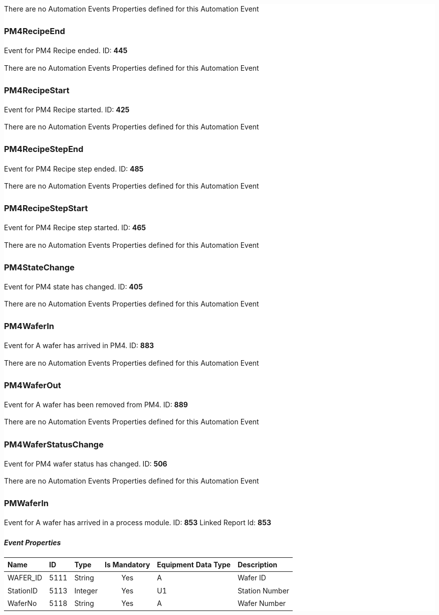 There are no Automation Events Properties defined for this Automation Event

### PM4RecipeEnd

Event for PM4 Recipe ended. ID: **445**

There are no Automation Events Properties defined for this Automation Event

### PM4RecipeStart

Event for PM4 Recipe started. ID: **425**

There are no Automation Events Properties defined for this Automation Event

### PM4RecipeStepEnd

Event for PM4 Recipe step ended. ID: **485**

There are no Automation Events Properties defined for this Automation Event

### PM4RecipeStepStart

Event for PM4 Recipe step started. ID: **465**

There are no Automation Events Properties defined for this Automation Event

### PM4StateChange

Event for PM4 state has changed. ID: **405**

There are no Automation Events Properties defined for this Automation Event

### PM4WaferIn

Event for A wafer has arrived in PM4. ID: **883**

There are no Automation Events Properties defined for this Automation Event

### PM4WaferOut

Event for A wafer has been removed from PM4. ID: **889**

There are no Automation Events Properties defined for this Automation Event

### PM4WaferStatusChange

Event for PM4 wafer status has changed. ID: **506**

There are no Automation Events Properties defined for this Automation Event

### PMWaferIn

Event for A wafer has arrived in a process module. ID: **853**
Linked Report Id: **853**
#### *Event Properties*

Name          | ID | Type      | Is Mandatory | Equipment Data Type | Description
:------------ | :- | :-------- | :----------: | :-------- | :-----------
 WAFER_ID | 5111 | String | Yes | A | Wafer ID
 StationID | 5113 | Integer | Yes | U1 | Station Number
 WaferNo | 5118 | String | Yes | A | Wafer Number
